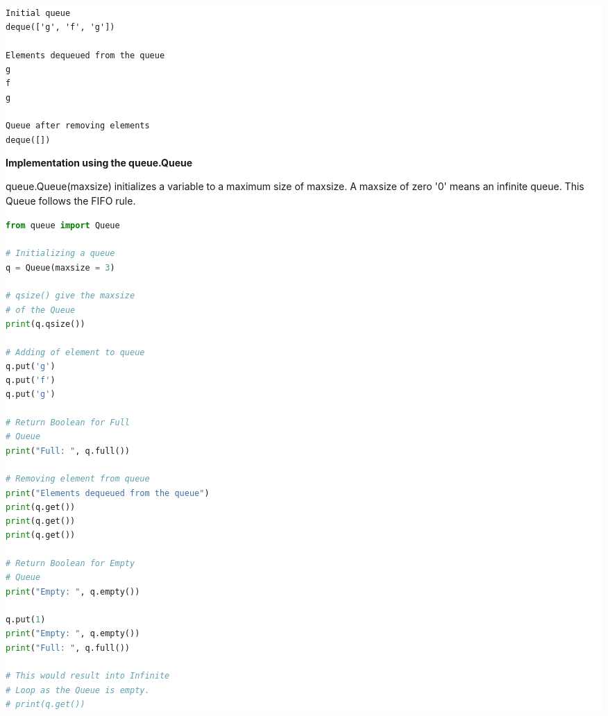 ```
Initial queue
deque(['g', 'f', 'g'])

Elements dequeued from the queue
g
f
g

Queue after removing elements
deque([])
```


****Implementation using the queue.Queue****


queue.Queue(maxsize) initializes a variable to a maximum size of maxsize. A maxsize of zero
 '0' means an infinite queue. This Queue follows the FIFO rule.



```Python
from queue import Queue

# Initializing a queue
q = Queue(maxsize = 3)

# qsize() give the maxsize
# of the Queue
print(q.qsize())

# Adding of element to queue
q.put('g')
q.put('f')
q.put('g')

# Return Boolean for Full
# Queue
print("Full: ", q.full())

# Removing element from queue
print("Elements dequeued from the queue")
print(q.get())
print(q.get())
print(q.get())

# Return Boolean for Empty
# Queue
print("Empty: ", q.empty())

q.put(1)
print("Empty: ", q.empty())
print("Full: ", q.full())

# This would result into Infinite
# Loop as the Queue is empty.
# print(q.get())

```
